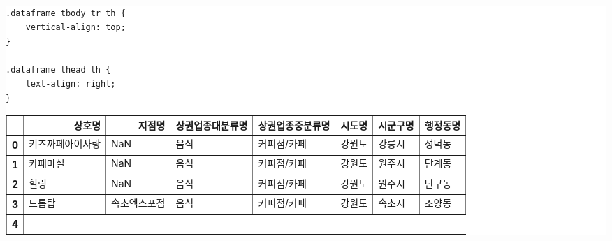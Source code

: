     .dataframe tbody tr th {
        vertical-align: top;
    }

    .dataframe thead th {
        text-align: right;
    }
</style>
<table border="1" class="dataframe">
  <thead>
    <tr style="text-align: right;">
      <th></th>
      <th>상호명</th>
      <th>지점명</th>
      <th>상권업종대분류명</th>
      <th>상권업종중분류명</th>
      <th>시도명</th>
      <th>시군구명</th>
      <th>행정동명</th>
    </tr>
  </thead>
  <tbody>
    <tr>
      <th>0</th>
      <td>키즈까페아이사랑</td>
      <td>NaN</td>
      <td>음식</td>
      <td>커피점/카페</td>
      <td>강원도</td>
      <td>강릉시</td>
      <td>성덕동</td>
    </tr>
    <tr>
      <th>1</th>
      <td>카페마실</td>
      <td>NaN</td>
      <td>음식</td>
      <td>커피점/카페</td>
      <td>강원도</td>
      <td>원주시</td>
      <td>단계동</td>
    </tr>
    <tr>
      <th>2</th>
      <td>힐링</td>
      <td>NaN</td>
      <td>음식</td>
      <td>커피점/카페</td>
      <td>강원도</td>
      <td>원주시</td>
      <td>단구동</td>
    </tr>
    <tr>
      <th>3</th>
      <td>드롭탑</td>
      <td>속초엑스포점</td>
      <td>음식</td>
      <td>커피점/카페</td>
      <td>강원도</td>
      <td>속초시</td>
      <td>조양동</td>
    </tr>
    <tr>
      <th>4</th>
